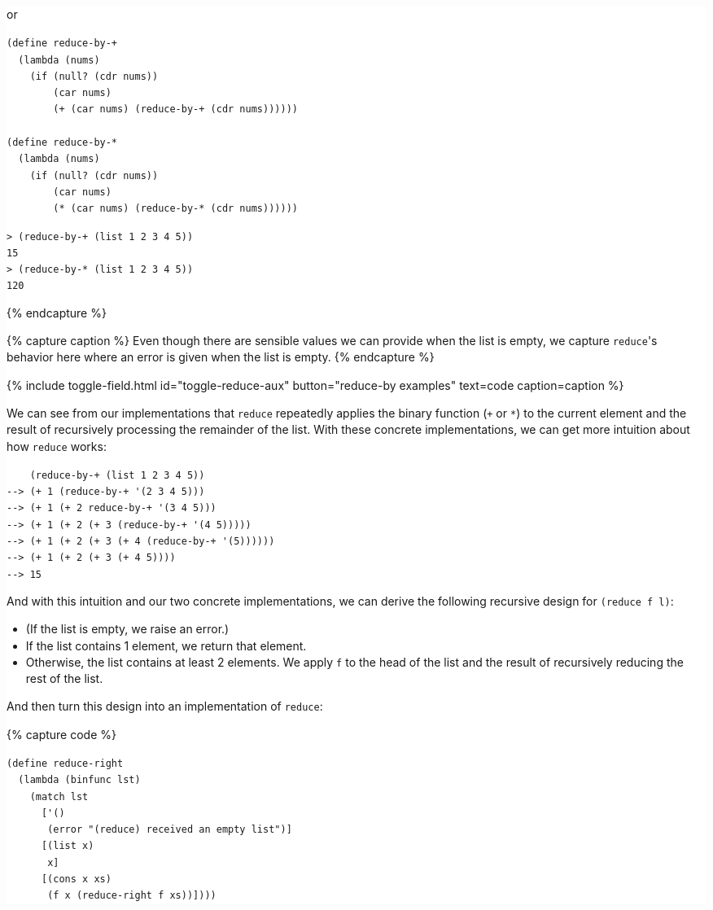 or

~~~
(define reduce-by-+
  (lambda (nums)
    (if (null? (cdr nums))
        (car nums)
        (+ (car nums) (reduce-by-+ (cdr nums))))))

(define reduce-by-*
  (lambda (nums)
    (if (null? (cdr nums))
        (car nums)
        (* (car nums) (reduce-by-* (cdr nums))))))
~~~

~~~racket
> (reduce-by-+ (list 1 2 3 4 5))
15
> (reduce-by-* (list 1 2 3 4 5))
120
~~~
{% endcapture %}

{% capture caption %}
Even though there are sensible values we can provide when the list is empty, we capture `reduce`'s behavior here where an error is given when the list is empty.
{% endcapture %}

{% include toggle-field.html id="toggle-reduce-aux" button="reduce-by examples" text=code caption=caption %}

We can see from our implementations that `reduce` repeatedly applies the binary function (`+` or `*`) to the current element and the result of recursively processing the remainder of the list.
With these concrete implementations, we can get more intuition about how `reduce` works:

~~~racket
    (reduce-by-+ (list 1 2 3 4 5))
--> (+ 1 (reduce-by-+ '(2 3 4 5)))
--> (+ 1 (+ 2 reduce-by-+ '(3 4 5)))
--> (+ 1 (+ 2 (+ 3 (reduce-by-+ '(4 5)))))
--> (+ 1 (+ 2 (+ 3 (+ 4 (reduce-by-+ '(5))))))
--> (+ 1 (+ 2 (+ 3 (+ 4 5))))
--> 15
~~~

And with this intuition and our two concrete implementations, we can derive the following recursive design for `(reduce f l)`:

+   (If the list is empty, we raise an error.)
+   If the list contains 1 element, we return that element.
+   Otherwise, the list contains at least 2 elements.
    We apply `f` to the head of the list and the result of recursively reducing the rest of the list.

And then turn this design into an implementation of `reduce`:

{% capture code %}
~~~racket
(define reduce-right
  (lambda (binfunc lst)
    (match lst
      ['() 
       (error "(reduce) received an empty list")]
      [(list x) 
       x]
      [(cons x xs) 
       (f x (reduce-right f xs))])))
~~~
